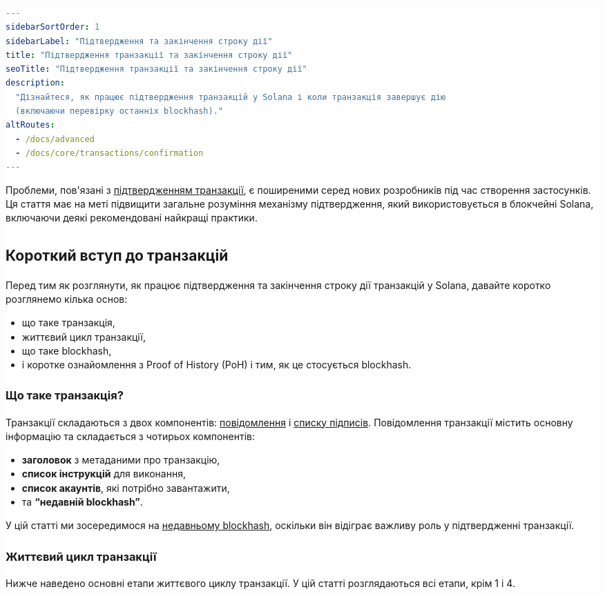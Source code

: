 ```yaml
---
sidebarSortOrder: 1
sidebarLabel: "Підтвердження та закінчення строку дії"
title: "Підтвердження транзакції та закінчення строку дії"
seoTitle: "Підтвердження транзакції та закінчення строку дії"
description:
  "Дізнайтеся, як працює підтвердження транзакцій у Solana і коли транзакція завершує дію
  (включаючи перевірку останніх blockhash)."
altRoutes:
  - /docs/advanced
  - /docs/core/transactions/confirmation
---
```


Проблеми, пов'язані з 
[підтвердженням транзакції](/docs/terminology.md#transaction-confirmations), 
є поширеними серед нових розробників під час створення застосунків. Ця стаття має на меті підвищити загальне розуміння механізму підтвердження, який використовується в блокчейні Solana, включаючи деякі рекомендовані найкращі практики.

## Короткий вступ до транзакцій

Перед тим як розглянути, як працює підтвердження та закінчення строку дії транзакцій у Solana, давайте коротко розглянемо кілька основ:

- що таке транзакція,
- життєвий цикл транзакції,
- що таке blockhash,
- і коротке ознайомлення з Proof of History (PoH) і тим, як це стосується blockhash.

### Що таке транзакція?

Транзакції складаються з двох компонентів: 
[повідомлення](/docs/terminology.md#message) 
і 
[списку підписів](/docs/terminology.md#signature). 
Повідомлення транзакції містить основну інформацію та складається з чотирьох компонентів:

- **заголовок** з метаданими про транзакцію,
- **список інструкцій** для виконання,
- **список акаунтів**, які потрібно завантажити,
- та **“недавній blockhash”**.

У цій статті ми зосередимося на 
[недавньому blockhash](/docs/terminology.md#blockhash), 
оскільки він відіграє важливу роль у підтвердженні транзакції.

### Життєвий цикл транзакції

Нижче наведено основні етапи життєвого циклу транзакції. У цій статті розглядаються всі етапи, крім 1 і 4.
